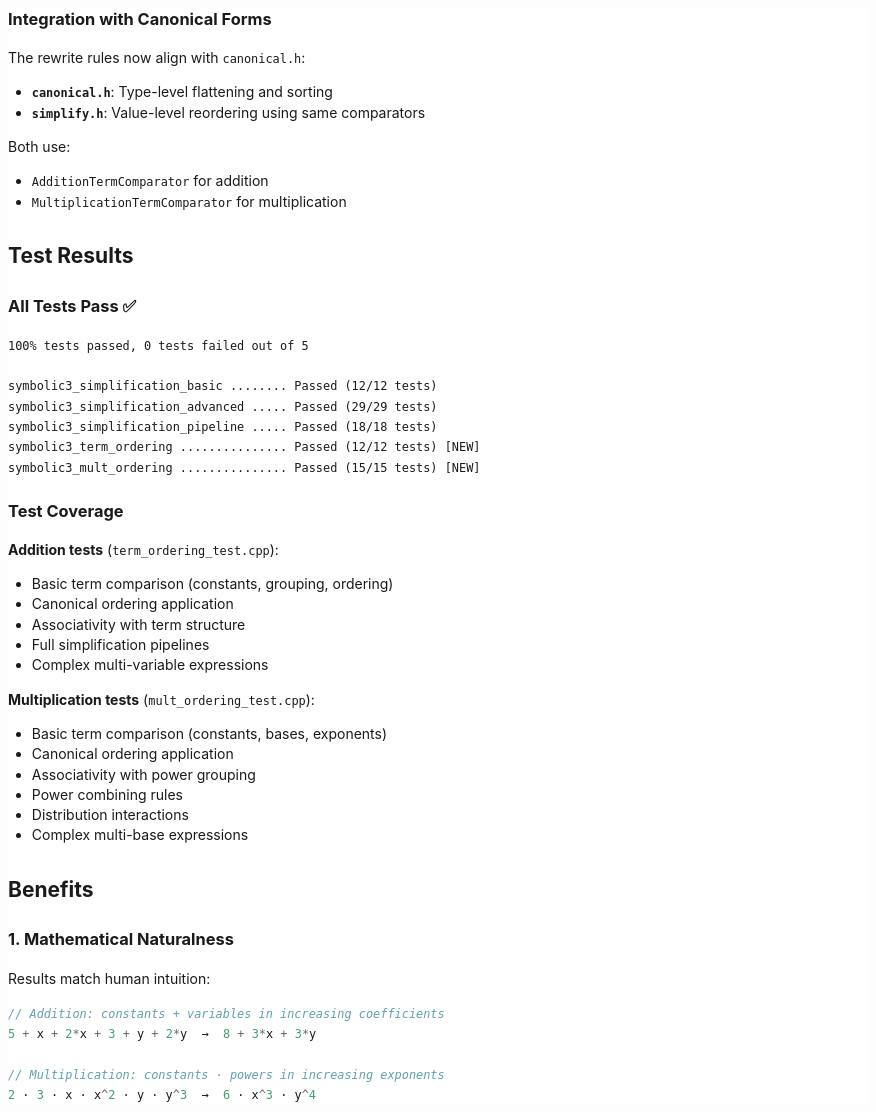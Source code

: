 ### Integration with Canonical Forms

The rewrite rules now align with `canonical.h`:
- **`canonical.h`**: Type-level flattening and sorting
- **`simplify.h`**: Value-level reordering using same comparators

Both use:
- `AdditionTermComparator` for addition
- `MultiplicationTermComparator` for multiplication

## Test Results

### All Tests Pass ✅

```
100% tests passed, 0 tests failed out of 5

symbolic3_simplification_basic ........ Passed (12/12 tests)
symbolic3_simplification_advanced ..... Passed (29/29 tests)
symbolic3_simplification_pipeline ..... Passed (18/18 tests)
symbolic3_term_ordering ............... Passed (12/12 tests) [NEW]
symbolic3_mult_ordering ............... Passed (15/15 tests) [NEW]
```

### Test Coverage

**Addition tests** (`term_ordering_test.cpp`):
- Basic term comparison (constants, grouping, ordering)
- Canonical ordering application
- Associativity with term structure
- Full simplification pipelines
- Complex multi-variable expressions

**Multiplication tests** (`mult_ordering_test.cpp`):
- Basic term comparison (constants, bases, exponents)
- Canonical ordering application
- Associativity with power grouping
- Power combining rules
- Distribution interactions
- Complex multi-base expressions

## Benefits

### 1. Mathematical Naturalness
Results match human intuition:
```cpp
// Addition: constants + variables in increasing coefficients
5 + x + 2*x + 3 + y + 2*y  →  8 + 3*x + 3*y

// Multiplication: constants · powers in increasing exponents
2 · 3 · x · x^2 · y · y^3  →  6 · x^3 · y^4
```
